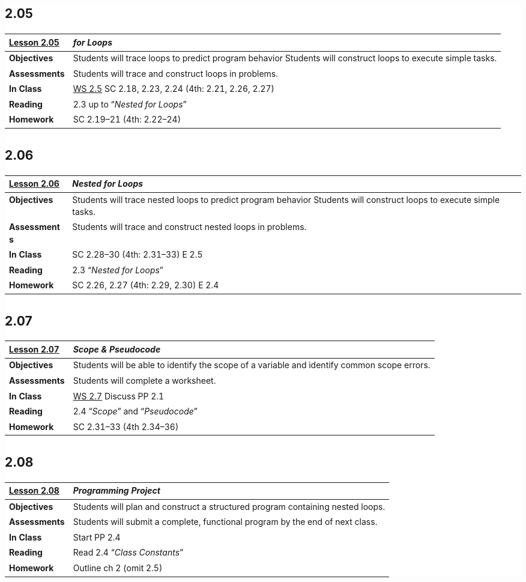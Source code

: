 ## 2.05

| [Lesson 2.05][]   | _for Loops_
|:----------------|:-----------------------------
| **Objectives**  | Students will trace loops to predict program behavior Students will construct loops to execute simple tasks.
| **Assessments** | Students will trace and construct loops in problems.
| **In Class**    | [WS 2.5][] SC 2.18, 2.23, 2.24 (4th: 2.21, 2.26, 2.27)
| **Reading**     | 2.3 up to “_Nested for Loops_”
| **Homework**    | SC 2.19–21 (4th: 2.22–24)

## 2.06

| [Lesson 2.06][]   | _Nested for Loops_
|:----------------|:-----------------------------
| **Objectives**  | Students will trace nested loops to predict program behavior Students will construct loops to execute simple tasks.
| **Assessments** | Students will trace and construct nested loops in problems.
| **In Class**    | SC 2.28–30 (4th: 2.31–33) E 2.5
| **Reading**     | 2.3 “_Nested for Loops_”
| **Homework**    | SC 2.26, 2.27 (4th: 2.29, 2.30) E 2.4

## 2.07

| [Lesson 2.07][]   | _Scope & Pseudocode_
|:----------------|:-----------------------------
| **Objectives**  | Students will be able to identify the scope of a variable and identify common scope errors.
| **Assessments** | Students will complete a worksheet.
| **In Class**    | [WS 2.7][] Discuss PP 2.1
| **Reading**     | 2.4 “_Scope_” and “_Pseudocode_”
| **Homework**    | SC 2.31–33 (4th 2.34–36)

## 2.08

| [Lesson 2.08][]   | _Programming Project_
|:----------------|:-----------------------------
| **Objectives**  | Students will plan and construct a structured program containing nested loops.
| **Assessments** | Students will submit a complete, functional program by the end of next class.
| **In Class**    | Start PP 2.4
| **Reading**     | Read 2.4 “_Class Constants_”
| **Homework**    | Outline ch 2 (omit 2.5)


[2.05]: ./Unit2/Lesson-205.md
[2.06]: ./Unit2/Lesson-206.md
[2.07]: ./Unit2/Lesson-207.md
[2.08]: ./Unit2/Lesson-208.md
[2.08a]: ./Unit2/Lesson-208a.md
[2.09]: ./Unit2/Lesson-209.md
[2.10]: ./Unit2/Lesson-210.md
[2.11]: ./Unit2/Lesson-211.md
[2.99]: ./Unit2/#299
[3.00]: Unit3/Lesson-300.md
[3.11]: Unit3/Lesson-311.md
[3.12]: Unit3/Lesson-312.md
[3.13]: Unit3/Lesson-313.md
[3.14]: Unit3/Lesson-314.md
[3.15]: Unit3/Lesson-315.md
[3.17]: Unit3/Lesson-317.md
[3.18]: Unit3/Lesson-318.md
[3.19]: Unit3/Lesson-319.md
[4.00]: Unit4/Lesson-400.md
[4.PP]: Lesson-4PP.md
[Lesson 4.PP]: Lesson-4PP.md
[Algorithm for Solving Problems]: https://raw.githubusercontent.com/TEALSK12/apcsa-public/master/curriculum/Unit3/Algorithm%20for%20Solving%20Problems.docx
[Curriculum Assets]: Assets.md
[DeMorgan’s Law]: https://raw.githubusercontent.com/TEALSK12/apcsa-public/master/curriculum/Unit3/DeMorgan%27s%20Law.pptx
[Equestria]: https://raw.githubusercontent.com/TEALSK12/apcsa-public/master/curriculum/Unit3/Map%20of%20Equestria.pptx
[Frac Calc]: Assets.md
[Calculator]: Unit3/Lesson-318a.md
[Lesson 2.05]: ./Unit2/Lesson-205.md
[Lesson 2.06]: ./Unit2/Lesson-206.md
[Lesson 2.07]: ./Unit2/Lesson-207.md
[Lesson 2.08]: ./Unit2/Lesson-208.md
[Lesson 2.08a]: ./Unit2/Lesson-208a.md
[Lesson 2.09]: ./Unit2/Lesson-209.md
[Lesson 2.10]: ./Unit2/Lesson-210.md
[Lesson 2.11]: ./Unit2/Lesson-211.md
[Lesson 3.00]: Unit3/Lesson-300.md
[Lesson 3.11]: Unit3/Lesson-311.md
[Lesson 3.12]: Unit3/Lesson-312.md
[Lesson 3.13]: Unit3/Lesson-313.md
[Lesson 3.14]: Unit3/Lesson-314.md
[Lesson 3.15]: Unit3/Lesson-315.md
[Lesson 3.17]: Unit3/Lesson-317.md
[Lesson 3.18]: Unit3/Lesson-318.md
[Lesson 3.19]: Unit3/Lesson-319.md
[Lesson 4.00]: Unit4/Lesson-400.md
[Consumer Review Lab]: Unit3/Lesson-318.md
[Unit 2 Slides]:    https://raw.githubusercontent.com/TEALSK12/apcsa-public/master/curriculum/Unit2/Unit2.pptx
[Unit 2 Word Bank]: https://raw.githubusercontent.com/TEALSK12/apcsa-public/master/curriculum/Unit2/Unit%202%20Word%20Bank.docx
[Operator Precedence]: https://raw.githubusercontent.com/TEALSK12/apcsa-public/master/curriculum/Unit3/Operator%20Precedence.pptx
[Poster 3.16.1]: https://raw.githubusercontent.com/TEALSK12/apcsa-public/master/curriculum/Unit3/Poster%203.16.1.pdf
[Poster 3.16.2]: https://raw.githubusercontent.com/TEALSK12/apcsa-public/master/curriculum/Unit3/Poster%203.16.2.pdf
[Test 2 Guide]: Test-2-Guide.md
[Unit 3 Slides]:    https://raw.githubusercontent.com/TEALSK12/apcsa-public/master/curriculum/Unit3/Unit3.pptx
[Unit 3 Word Bank]: https://raw.githubusercontent.com/TEALSK12/apcsa-public/master/curriculum/Unit3/Unit%203%20Word%20Bank.docx
[WS 2.5]:   https://raw.githubusercontent.com/TEALSK12/apcsa-public/master/curriculum/Unit2/WS%202.5.docx
[WS 2.7]:   https://raw.githubusercontent.com/TEALSK12/apcsa-public/master/curriculum/Unit2/WS%202.7.docx
[WS 2.11]:  https://raw.githubusercontent.com/TEALSK12/apcsa-public/master/curriculum/Unit2/WS%202.11.docx
[WS 3.10]:  https://raw.githubusercontent.com/TEALSK12/apcsa-public/master/curriculum/Unit3/WS%203.10.docx
[WS 3.12]:  https://raw.githubusercontent.com/TEALSK12/apcsa-public/master/curriculum/Unit3/WS%203.12.docx
[WS 3.13]:  https://raw.githubusercontent.com/TEALSK12/apcsa-public/master/curriculum/Unit3/WS%203.13.docx
[WS 3.15]:  https://raw.githubusercontent.com/TEALSK12/apcsa-public/master/curriculum/Unit3/WS%203.15.docx
[WS 3.16]:  https://raw.githubusercontent.com/TEALSK12/apcsa-public/master/curriculum/Unit3/WS%203.16.docx
[WS 3.18]:  https://raw.githubusercontent.com/TEALSK12/apcsa-public/master/curriculum/Unit3/WS%203.18.docx
[WS 3.4]:   https://raw.githubusercontent.com/TEALSK12/apcsa-public/master/curriculum/Unit3/WS%203.4.docx
[WS 3.5]:   https://raw.githubusercontent.com/TEALSK12/apcsa-public/master/curriculum/Unit3/WS%203.5.docx
[WS 3.7]:   https://raw.githubusercontent.com/TEALSK12/apcsa-public/master/curriculum/Unit3/WS%203.7.docx